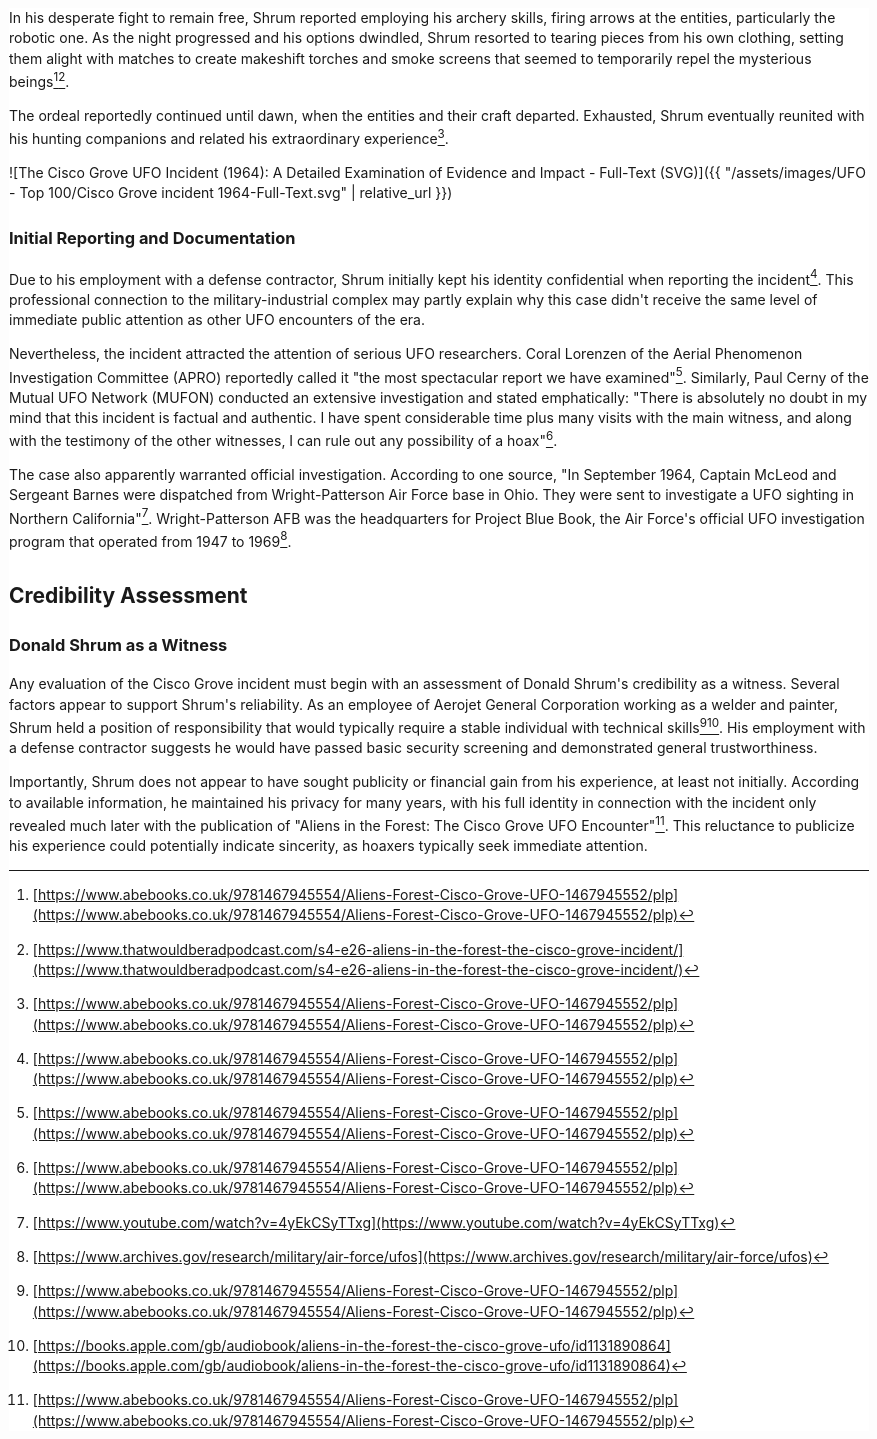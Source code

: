 In his desperate fight to remain free, Shrum reported employing his archery skills, firing arrows at the entities, particularly the robotic one. As the night progressed and his options dwindled, Shrum resorted to tearing pieces from his own clothing, setting them alight with matches to create makeshift torches and smoke screens that seemed to temporarily repel the mysterious beings[^1][^2].

The ordeal reportedly continued until dawn, when the entities and their craft departed. Exhausted, Shrum eventually reunited with his hunting companions and related his extraordinary experience[^1].


![The Cisco Grove UFO Incident (1964): A Detailed Examination of Evidence and Impact - Full-Text (SVG)]({{ "/assets/images/UFO - Top 100/Cisco Grove incident 1964-Full-Text.svg" | relative_url }})

<div class="youtube-embed-container">
  <iframe src="https://www.youtube.com/embed/4yEkCSyTTxg" title="YouTube video player (Fn: 5)" frameborder="0" allow="accelerometer; autoplay; clipboard-write; encrypted-media; gyroscope; picture-in-picture; web-share" allowfullscreen></iframe>
</div>

### Initial Reporting and Documentation

Due to his employment with a defense contractor, Shrum initially kept his identity confidential when reporting the incident[^1]. This professional connection to the military-industrial complex may partly explain why this case didn't receive the same level of immediate public attention as other UFO encounters of the era.

Nevertheless, the incident attracted the attention of serious UFO researchers. Coral Lorenzen of the Aerial Phenomenon Investigation Committee (APRO) reportedly called it "the most spectacular report we have examined"[^1]. Similarly, Paul Cerny of the Mutual UFO Network (MUFON) conducted an extensive investigation and stated emphatically: "There is absolutely no doubt in my mind that this incident is factual and authentic. I have spent considerable time plus many visits with the main witness, and along with the testimony of the other witnesses, I can rule out any possibility of a hoax"[^1].

The case also apparently warranted official investigation. According to one source, "In September 1964, Captain McLeod and Sergeant Barnes were dispatched from Wright-Patterson Air Force base in Ohio. They were sent to investigate a UFO sighting in Northern California"[^5]. Wright-Patterson AFB was the headquarters for Project Blue Book, the Air Force's official UFO investigation program that operated from 1947 to 1969[^4].

## Credibility Assessment

### Donald Shrum as a Witness

Any evaluation of the Cisco Grove incident must begin with an assessment of Donald Shrum's credibility as a witness. Several factors appear to support Shrum's reliability. As an employee of Aerojet General Corporation working as a welder and painter, Shrum held a position of responsibility that would typically require a stable individual with technical skills[^1][^3]. His employment with a defense contractor suggests he would have passed basic security screening and demonstrated general trustworthiness.

Importantly, Shrum does not appear to have sought publicity or financial gain from his experience, at least not initially. According to available information, he maintained his privacy for many years, with his full identity in connection with the incident only revealed much later with the publication of "Aliens in the Forest: The Cisco Grove UFO Encounter"[^1]. This reluctance to publicize his experience could potentially indicate sincerity, as hoaxers typically seek immediate attention.


[^1]: [https://www.abebooks.co.uk/9781467945554/Aliens-Forest-Cisco-Grove-UFO-1467945552/plp](https://www.abebooks.co.uk/9781467945554/Aliens-Forest-Cisco-Grove-UFO-1467945552/plp)
[^2]: [https://www.thatwouldberadpodcast.com/s4-e26-aliens-in-the-forest-the-cisco-grove-incident/](https://www.thatwouldberadpodcast.com/s4-e26-aliens-in-the-forest-the-cisco-grove-incident/)
[^3]: [https://books.apple.com/gb/audiobook/aliens-in-the-forest-the-cisco-grove-ufo/id1131890864](https://books.apple.com/gb/audiobook/aliens-in-the-forest-the-cisco-grove-ufo/id1131890864)
[^4]: [https://www.archives.gov/research/military/air-force/ufos](https://www.archives.gov/research/military/air-force/ufos)
[^5]: [https://www.youtube.com/watch?v=4yEkCSyTTxg](https://www.youtube.com/watch?v=4yEkCSyTTxg)
[^6]: [https://books.apple.com/pt/audiobook/aliens-in-the-forest-the-cisco-grove-ufo/id1131890864](https://books.apple.com/pt/audiobook/aliens-in-the-forest-the-cisco-grove-ufo/id1131890864)
[^7]: [https://www.cia.gov/readingroom/document/cia-rdp81r00560r000100010002-9](https://www.cia.gov/readingroom/document/cia-rdp81r00560r000100010002-9)
[^8]: [https://vault.fbi.gov/Project](https://vault.fbi.gov/Project) Blue Book (UFO)
[^9]: [https://www.imdb.com/title/tt30343028/](https://www.imdb.com/title/tt30343028/)
[^10]: [https://www.youtube.com/watch?v=xaZyfSOouTI](https://www.youtube.com/watch?v=xaZyfSOouTI)
[^11]: [https://www.youtube.com/watch?v=UmtEHU07BFA](https://www.youtube.com/watch?v=UmtEHU07BFA)
[^12]: [https://open.spotify.com/episode/3V8JjwdWha4GYoBcT2w7dH](https://open.spotify.com/episode/3V8JjwdWha4GYoBcT2w7dH)
[^13]: [https://en.wikipedia.org/wiki/UFO_sightings_in_the_United_States](https://en.wikipedia.org/wiki/UFO_sightings_in_the_United_States)
[^14]: [https://www.reddit.com/r/Humanoidencounters/comments/x4st9m/humanoid_entities_that_attacked_28yearold_donald/](https://www.reddit.com/r/Humanoidencounters/comments/x4st9m/humanoid_entities_that_attacked_28yearold_donald/)
[^15]: [https://www.reddit.com/r/TheWhyFiles/comments/18d7uif/mystery_in_cisco_grove_don_shrums_encounter_with/](https://www.reddit.com/r/TheWhyFiles/comments/18d7uif/mystery_in_cisco_grove_don_shrums_encounter_with/)
[^16]: [https://en.wikipedia.org/wiki/Project_U.F.O.](https://en.wikipedia.org/wiki/Project_U.F.O.)
[^17]: [https://www.instagram.com/omgthewhyfiles/reel/DD0V83kJO2p/](https://www.instagram.com/omgthewhyfiles/reel/DD0V83kJO2p/)
[^18]: [https://www.allsci-fi.com/viewtopic.php?t=4889\&sid=50baa31945ba5a8f5ca732ada4299d8f](https://www.allsci-fi.com/viewtopic.php?t=4889\&sid=50baa31945ba5a8f5ca732ada4299d8f)
[^19]: [https://www.history.navy.mil/research/library/online-reading-room/title-list-alphabetically/u/u2s-ufos-and-operation-blue-book.html](https://www.history.navy.mil/research/library/online-reading-room/title-list-alphabetically/u/u2s-ufos-and-operation-blue-book.html)